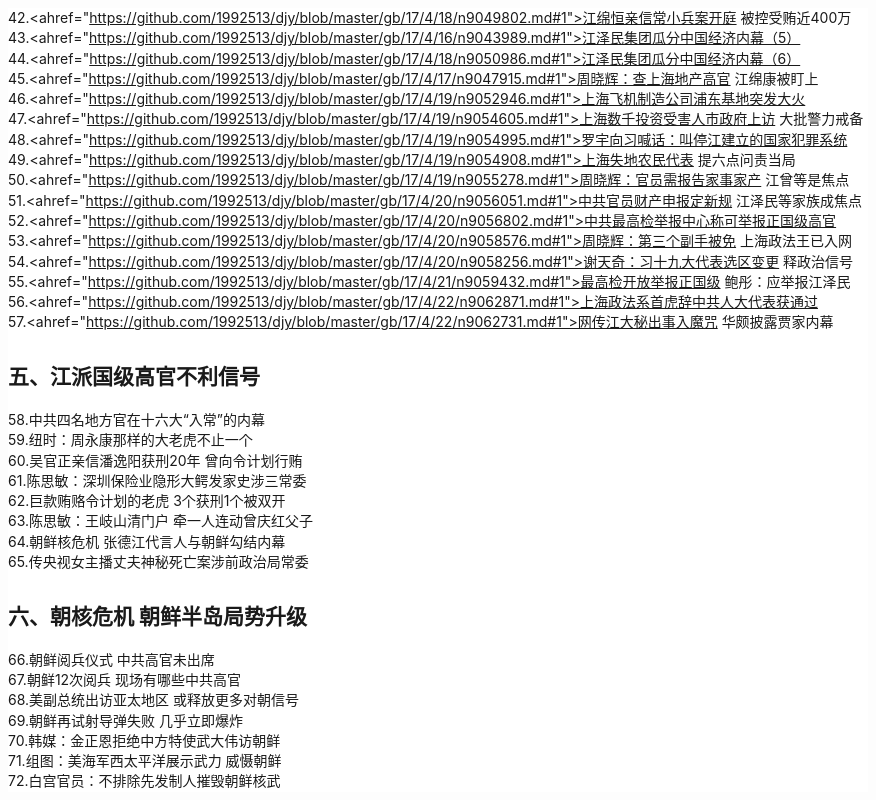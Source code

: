 42.<ahref="https://github.com/1992513/djy/blob/master/gb/17/4/18/n9049802.md#1">江绵恒亲信常小兵案开庭 被控受贿近400万</a><br />
43.<ahref="https://github.com/1992513/djy/blob/master/gb/17/4/16/n9043989.md#1">江泽民集团瓜分中国经济内幕（5）</a><br />
44.<ahref="https://github.com/1992513/djy/blob/master/gb/17/4/18/n9050986.md#1">江泽民集团瓜分中国经济内幕（6）</a><br />
45.<ahref="https://github.com/1992513/djy/blob/master/gb/17/4/17/n9047915.md#1">周晓辉：查上海地产高官 江绵康被盯上</a><br />
46.<ahref="https://github.com/1992513/djy/blob/master/gb/17/4/19/n9052946.md#1">上海飞机制造公司浦东基地突发大火</a><br />
47.<ahref="https://github.com/1992513/djy/blob/master/gb/17/4/19/n9054605.md#1">上海数千投资受害人市政府上访 大批警力戒备</a><br />
48.<ahref="https://github.com/1992513/djy/blob/master/gb/17/4/19/n9054995.md#1">罗宇向习喊话：叫停江建立的国家犯罪系统</a><br />
49.<ahref="https://github.com/1992513/djy/blob/master/gb/17/4/19/n9054908.md#1">上海失地农民代表 提六点问责当局</a><br />
50.<ahref="https://github.com/1992513/djy/blob/master/gb/17/4/19/n9055278.md#1">周晓辉：官员需报告家事家产 江曾等是焦点</a><br />
51.<ahref="https://github.com/1992513/djy/blob/master/gb/17/4/20/n9056051.md#1">中共官员财产申报定新规 江泽民等家族成焦点</a><br />
52.<ahref="https://github.com/1992513/djy/blob/master/gb/17/4/20/n9056802.md#1">中共最高检举报中心称可举报正国级高官</a><br />
53.<ahref="https://github.com/1992513/djy/blob/master/gb/17/4/20/n9058576.md#1">周晓辉：第三个副手被免 上海政法王已入网</a><br />
54.<ahref="https://github.com/1992513/djy/blob/master/gb/17/4/20/n9058256.md#1">谢天奇：习十九大代表选区变更 释政治信号</a><br />
55.<ahref="https://github.com/1992513/djy/blob/master/gb/17/4/21/n9059432.md#1">最高检开放举报正国级 鲍彤：应举报江泽民</a><br />
56.<ahref="https://github.com/1992513/djy/blob/master/gb/17/4/22/n9062871.md#1">上海政法系首虎辞中共人大代表获通过</a><br />
57.<ahref="https://github.com/1992513/djy/blob/master/gb/17/4/22/n9062731.md#1">网传江大秘出事入魔咒 华颇披露贾家内幕</a></p>
<h2>五、江派国级高官不利信号</h2>
<p>58.<ahref="https://github.com/1992513/djy/blob/master/gb/17/4/17/n9044731.md#1">中共四名地方官在十六大“入常”的内幕</a><br />
59.<ahref="https://github.com/1992513/djy/blob/master/gb/17/4/17/n9044912.md#1">纽时：周永康那样的大老虎不止一个</a><br />
60.<ahref="https://github.com/1992513/djy/blob/master/gb/17/4/18/n9049687.md#1">吴官正亲信潘逸阳获刑20年 曾向令计划行贿</a><br />
61.<ahref="https://github.com/1992513/djy/blob/master/gb/17/4/17/n9045836.md#1">陈思敏：深圳保险业隐形大鳄发家史涉三常委</a><br />
62.<ahref="https://github.com/1992513/djy/blob/master/gb/17/4/19/n9052680.md#1">巨款贿赂令计划的老虎 3个获刑1个被双开</a><br />
63.<ahref="https://github.com/1992513/djy/blob/master/gb/17/4/19/n9052853.md#1">陈思敏：王岐山清门户 牵一人连动曾庆红父子</a><br />
64.<ahref="https://github.com/1992513/djy/blob/master/gb/17/4/21/n9059639.md#1">朝鲜核危机 张德江代言人与朝鲜勾结内幕</a><br />
65.<ahref="https://github.com/1992513/djy/blob/master/gb/17/4/22/n9062979.md#1">传央视女主播丈夫神秘死亡案涉前政治局常委</a></p>
<h2>六、朝核危机 朝鲜半岛局势升级</h2>
<p>66.<ahref="https://github.com/1992513/djy/blob/master/gb/17/4/15/n9041352.md#1">朝鲜阅兵仪式 中共高官未出席</a><br />
67.<ahref="https://github.com/1992513/djy/blob/master/gb/17/4/15/n9041073.md#1">朝鲜12次阅兵 现场有哪些中共高官</a><br />
68.<ahref="https://github.com/1992513/djy/blob/master/gb/17/4/15/n9041524.md#1">美副总统出访亚太地区 或释放更多对朝信号</a><br />
69.<ahref="https://github.com/1992513/djy/blob/master/gb/17/4/15/n9041903.md#1">朝鲜再试射导弹失败 几乎立即爆炸</a><br />
70.<ahref="https://github.com/1992513/djy/blob/master/gb/17/4/16/n9042340.md#1">韩媒：金正恩拒绝中方特使武大伟访朝鲜</a><br />
71.<ahref="https://github.com/1992513/djy/blob/master/gb/17/4/15/n9041361.md#1">组图：美海军西太平洋展示武力 威慑朝鲜</a><br />
72.<ahref="https://github.com/1992513/djy/blob/master/gb/17/4/16/n9043364.md#1">白宫官员：不排除先发制人摧毁朝鲜核武</a><br />